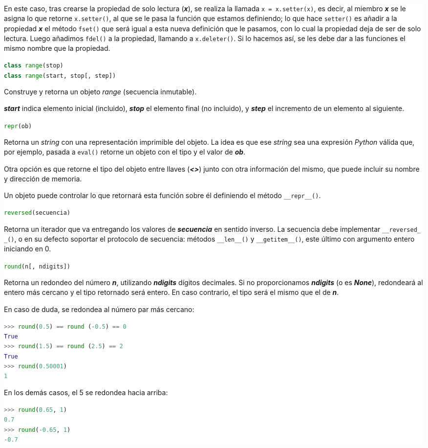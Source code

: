 En este caso, tras crearse la propiedad de solo lectura (***x***), se realiza la llamada `x = x.setter(x)`, es decir, al miembro ***x*** se le asigna lo que retorne `x.setter()`, al que se le pasa la función que estamos definiendo; lo que hace `setter()` es añadir a la propiedad ***x*** el método `fset()` que será igual a esta nueva definición que le pasamos, con lo cual la propiedad deja de ser de solo lectura. Luego añadimos `fdel()` a la propiedad, llamando a `x.deleter()`. Si lo hacemos así, se les debe dar a las funciones el mismo nombre que la propiedad.

```python
class range(stop)
class range(start, stop[, step])
```

Construye y retorna un objeto *range* (secuencia inmutable).

***start*** indica elemento inicial (incluido), ***stop*** el elemento final (no incluido), y ***step*** el incremento de un elemento al siguiente.

```python
repr(ob)
```

Retorna un *string* con una representación imprimible del objeto. La idea es que ese *string* sea una expresión *Python* válida que, por ejemplo, pasada a `eval()` retorne un objeto con el tipo y el valor de ***ob***.

Otra opción es que retorne el tipo del objeto entre llaves (***\<>***) junto con otra información del mismo, que puede incluir su nombre y dirección de memoria.

Un objeto puede controlar lo que retornará esta función sobre él definiendo el método `__repr__()`.

```python
reversed(secuencia)
```

Retorna un iterador que va entregando los valores de ***secuencia*** en sentido inverso. La secuencia debe implementar `__reversed__()`, o en su defecto soportar el protocolo de secuencia: métodos `__len__()` y `__getitem__()`, este último con argumento entero iniciando en 0.

```python
round(n[, ndigits])
```

Retorna un redondeo del número ***n***, utilizando ***ndigits*** dígitos decimales. Si no proporcionamos ***ndigits*** (o es ***None***), redondeará al entero más cercano y el tipo retornado será entero. En caso contrario, el tipo será el mismo que el de ***n***.

En caso de duda, se redondea al número par más cercano:

```python
>>> round(0.5) == round (-0.5) == 0
True
>>> round(1.5) == round (2.5) == 2
True
>>> round(0.50001)
1
```

En los demás casos, el 5 se redondea hacia arriba:

```python
>>> round(0.65, 1)
0.7
>>> round(-0.65, 1)
-0.7
```
